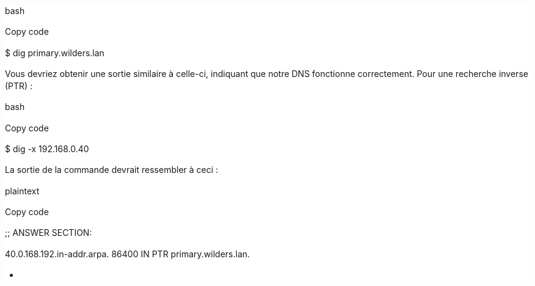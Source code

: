 bash

Copy code

$ dig primary.wilders.lan

Vous devriez obtenir une sortie similaire à celle-ci, indiquant que notre DNS fonctionne correctement. Pour une recherche inverse (PTR) :

bash

Copy code

$ dig -x 192.168.0.40

La sortie de la commande devrait ressembler à ceci :

plaintext

Copy code

;; ANSWER SECTION:

40.0.168.192.in-addr.arpa. 86400 IN PTR primary.wilders.lan.

-
